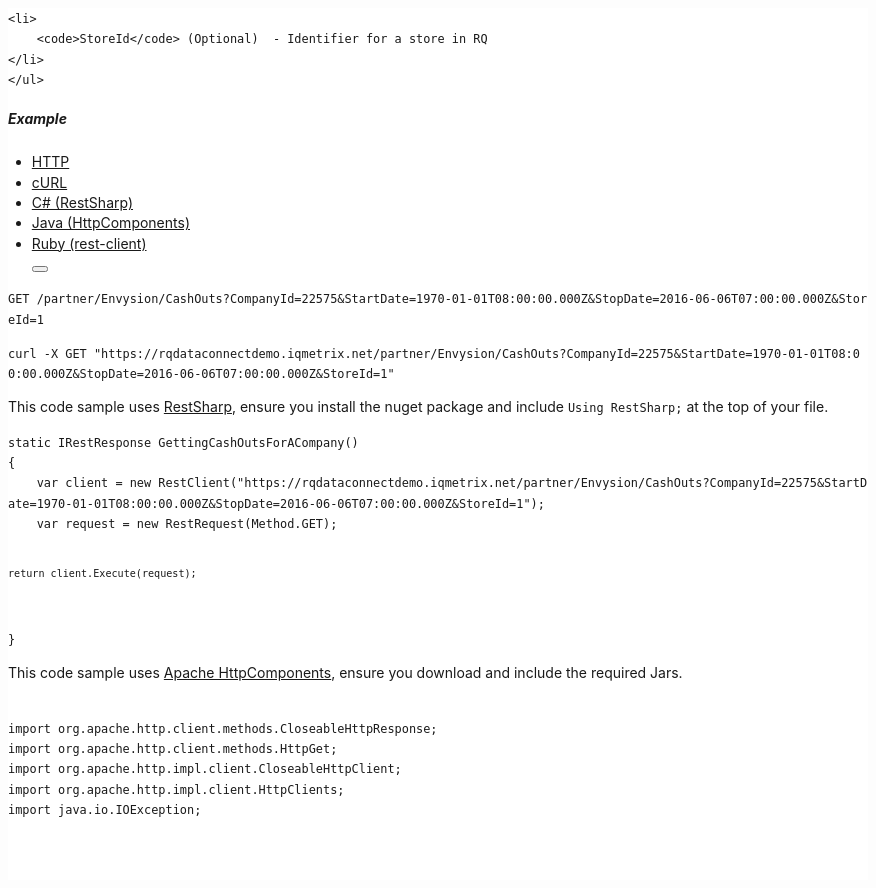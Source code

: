     <li>
        <code>StoreId</code> (Optional)  - Identifier for a store in RQ
    </li>
    </ul>



<h5>Example</h5>

<ul class="nav nav-tabs">
    <li class="active"><a href="#http-getting-cash-outs-for-a-company" data-toggle="tab">HTTP</a></li>
    <li><a href="#curl-getting-cash-outs-for-a-company" data-toggle="tab">cURL</a></li>
    <li><a href="#csharp-getting-cash-outs-for-a-company" data-toggle="tab">C# (RestSharp)</a></li>
    <li><a href="#java-getting-cash-outs-for-a-company" data-toggle="tab">Java (HttpComponents)</a></li>
    <li><a href="#ruby-getting-cash-outs-for-a-company" data-toggle="tab">Ruby (rest-client)</a></li>
    <button id="copy-getting-cash-outs-for-a-company" class="copy-button btn btn-default btn-sm" data-clipboard-action="copy" data-clipboard-target="#http-code-getting-cash-outs-for-a-company"><i class="fa fa-clipboard" title="Copy to Clipboard"></i></button>
</ul>
<div class="tab-content"> 
    <div role="tabpanel" class="tab-pane active" id="http-getting-cash-outs-for-a-company">
<pre id="http-code-getting-cash-outs-for-a-company"><code class="language-http">GET /partner/Envysion/CashOuts?CompanyId=22575&StartDate=1970-01-01T08:00:00.000Z&StopDate=2016-06-06T07:00:00.000Z&StoreId=1
</code><code class="language-csharp"></code></pre>
    </div>
    <div role="tabpanel" class="tab-pane" id="curl-getting-cash-outs-for-a-company">
<pre id="curl-code-getting-cash-outs-for-a-company"><code class="language-http">curl -X GET "https://rqdataconnectdemo.iqmetrix.net/partner/Envysion/CashOuts?CompanyId=22575&StartDate=1970-01-01T08:00:00.000Z&StopDate=2016-06-06T07:00:00.000Z&StoreId=1"</code></pre>
    </div>
    <div role="tabpanel" class="tab-pane" id="csharp-getting-cash-outs-for-a-company">
        This code sample uses <a href="http://restsharp.org/">RestSharp</a>, ensure you install the nuget package and include <code>Using RestSharp;</code> at the top of your file.
<pre id="csharp-code-getting-cash-outs-for-a-company"><code class="language-csharp">static IRestResponse GettingCashOutsForACompany()
{
    var client = new RestClient("https://rqdataconnectdemo.iqmetrix.net/partner/Envysion/CashOuts?CompanyId=22575&StartDate=1970-01-01T08:00:00.000Z&StopDate=2016-06-06T07:00:00.000Z&StoreId=1");
    var request = new RestRequest(Method.GET);
     

    

    return client.Execute(request);
}</code></pre>
    </div>
    <div role="tabpanel" class="tab-pane" id="java-getting-cash-outs-for-a-company">
        This code sample uses <a href="https://hc.apache.org/">Apache HttpComponents</a>, ensure you download and include the required Jars.
<pre id="java-code-getting-cash-outs-for-a-company"><code class="language-java">
import org.apache.http.client.methods.CloseableHttpResponse;
import org.apache.http.client.methods.HttpGet;
import org.apache.http.impl.client.CloseableHttpClient;
import org.apache.http.impl.client.HttpClients;
import java.io.IOException;
